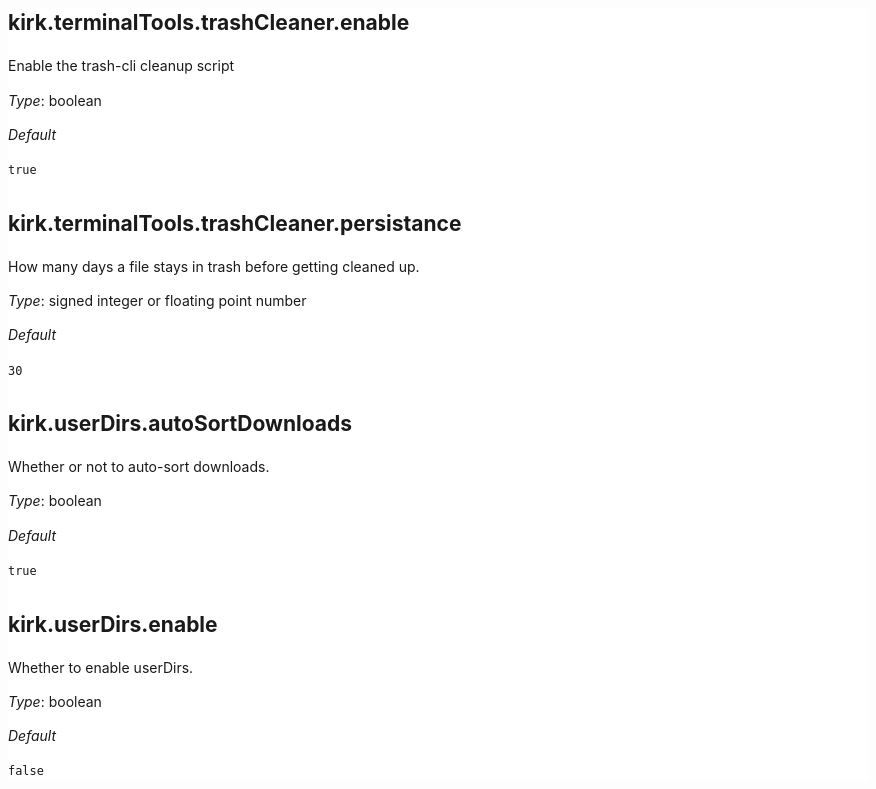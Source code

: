 


## kirk.terminalTools.trashCleaner.enable
Enable the trash-cli cleanup script

*_Type_*:
boolean


*_Default_*
```
true
```




## kirk.terminalTools.trashCleaner.persistance
How many days a file stays in trash before getting cleaned up.

*_Type_*:
signed integer or floating point number


*_Default_*
```
30
```




## kirk.userDirs.autoSortDownloads
Whether or not to auto-sort downloads.


*_Type_*:
boolean


*_Default_*
```
true
```




## kirk.userDirs.enable
Whether to enable userDirs.

*_Type_*:
boolean


*_Default_*
```
false
```
